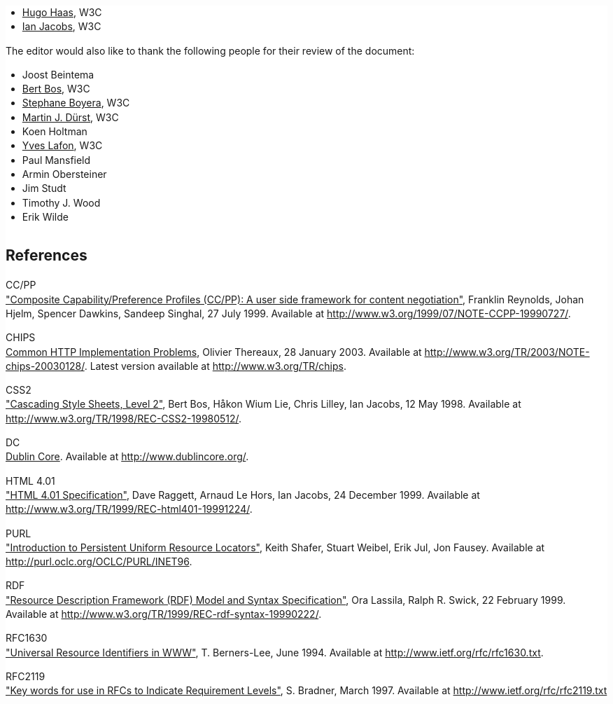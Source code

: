 -   [Hugo Haas](http://www.w3.org/People/Hugo/), W3C
-   [Ian Jacobs](http://www.w3.org/People/Jacobs/), W3C

The editor would also like to thank the following people for their review of the document:

-   Joost Beintema
-   [Bert Bos](http://www.w3.org/People/Bos/), W3C
-   [Stephane Boyera](http://www.w3.org/People/Boyera/), W3C
-   [Martin J. Dürst](http://www.w3.org/People/D%c3%bcrst/), W3C
-   Koen Holtman
-   [Yves Lafon](http://www.w3.org/People/Lafon/), W3C
-   Paul Mansfield
-   Armin Obersteiner
-   Jim Studt
-   Timothy J. Wood
-   Erik Wilde

<span id="references">References</span>
---------------------------------------

CC/PP  
["Composite Capability/Preference Profiles (CC/PP): A user side framework for content negotiation"](http://www.w3.org/1999/07/NOTE-CCPP-19990727/), Franklin Reynolds, Johan Hjelm, Spencer Dawkins, Sandeep Singhal, 27 July 1999. Available at http://www.w3.org/1999/07/NOTE-CCPP-19990727/.

CHIPS  
[Common HTTP Implementation Problems](http://www.w3.org/TR/2003/NOTE-chips-20030128/), Olivier Thereaux, 28 January 2003. Available at http://www.w3.org/TR/2003/NOTE-chips-20030128/. Latest version available at http://www.w3.org/TR/chips.

CSS2  
["Cascading Style Sheets, Level 2"](http://www.w3.org/TR/1998/REC-CSS2-19980512/), Bert Bos, Håkon Wium Lie, Chris Lilley, Ian Jacobs, 12 May 1998. Available at http://www.w3.org/TR/1998/REC-CSS2-19980512/.

DC  
[Dublin Core](http://www.dublincore.org/). Available at http://www.dublincore.org/.

HTML 4.01  
["HTML 4.01 Specification"](http://www.w3.org/TR/1999/REC-html401-19991224/), Dave Raggett, Arnaud Le Hors, Ian Jacobs, 24 December 1999. Available at http://www.w3.org/TR/1999/REC-html401-19991224/.

PURL  
["Introduction to Persistent Uniform Resource Locators"](http://purl.oclc.org/OCLC/PURL/INET96), Keith Shafer, Stuart Weibel, Erik Jul, Jon Fausey. Available at http://purl.oclc.org/OCLC/PURL/INET96.

RDF  
["Resource Description Framework (RDF) Model and Syntax Specification"](http://www.w3.org/TR/1999/REC-rdf-syntax-19990222/), Ora Lassila, Ralph R. Swick, 22 February 1999. Available at http://www.w3.org/TR/1999/REC-rdf-syntax-19990222/.

RFC1630  
["Universal Resource Identifiers in WWW"](http://www.ietf.org/rfc/rfc1630.txt), T. Berners-Lee, June 1994. Available at http://www.ietf.org/rfc/rfc1630.txt.

RFC2119  
["Key words for use in RFCs to Indicate Requirement Levels"](http://www.ietf.org/rfc/rfc2119.txt), S. Bradner, March 1997. Available at http://www.ietf.org/rfc/rfc2119.txt
